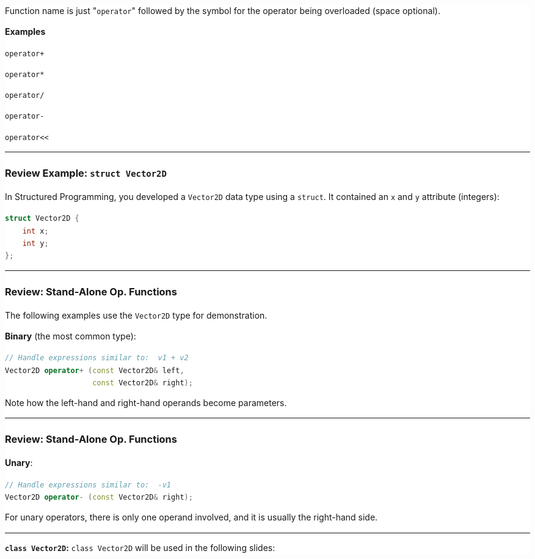 Function name is just "`operator`" followed by the symbol for the operator being overloaded (space optional).

**Examples**

`operator+`

`operator*`

`operator/`

`operator-`

`operator<<`

---

### Review Example: `struct Vector2D`

In Structured Programming, you developed a `Vector2D` data type using a `struct`.  It contained an `x` and `y` attribute (integers):

``` cpp
struct Vector2D {
    int x;
    int y;
};
```

---

### Review: Stand-Alone Op. Functions

The following examples use the `Vector2D` type for demonstration.

**Binary** (the most common type):

``` cpp
// Handle expressions similar to:  v1 + v2
Vector2D operator+ (const Vector2D& left, 
                    const Vector2D& right);
```
Note how the left-hand and right-hand operands become parameters.

---

### Review: Stand-Alone Op. Functions

**Unary**:

``` cpp
// Handle expressions similar to:  -v1
Vector2D operator- (const Vector2D& right);
```
For unary operators, there is only one operand involved, and it is usually the right-hand side.

---

**`class Vector2D`:**  `class Vector2D` will be used in the following slides:
